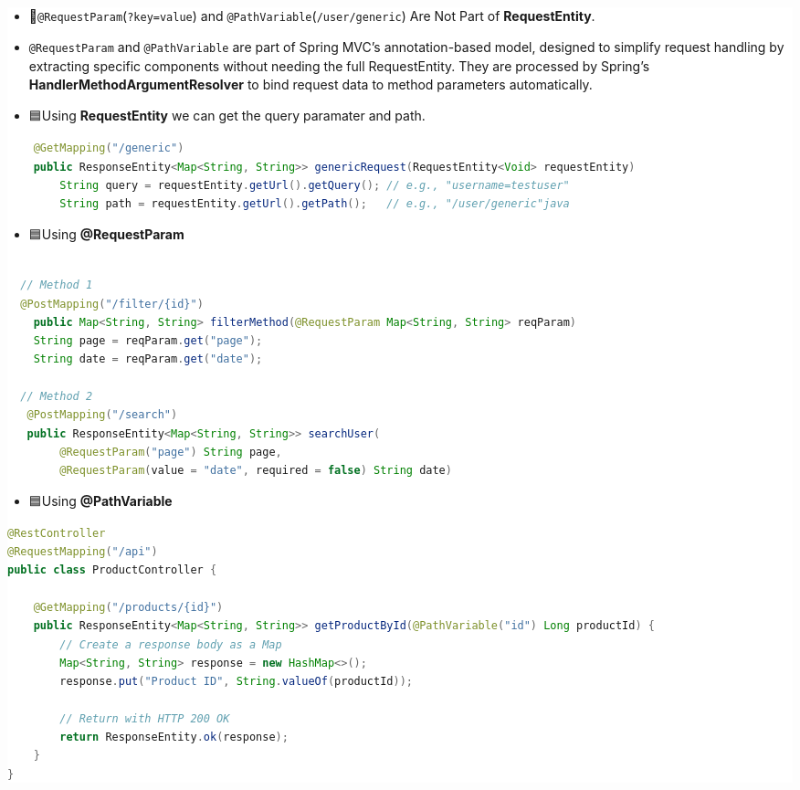 - 🔵`@RequestParam`(`?key=value`) and `@PathVariable`(`/user/generic`) Are Not Part of **RequestEntity**.
- `@RequestParam` and `@PathVariable` are part of Spring MVC’s annotation-based model, designed to simplify request handling by extracting specific components without needing the full RequestEntity. They are processed by Spring’s **HandlerMethodArgumentResolver** to bind request data to method parameters automatically.

- 🟦Using **RequestEntity** we can get the query paramater and path.

```java
    @GetMapping("/generic")
    public ResponseEntity<Map<String, String>> genericRequest(RequestEntity<Void> requestEntity)
        String query = requestEntity.getUrl().getQuery(); // e.g., "username=testuser"
        String path = requestEntity.getUrl().getPath();   // e.g., "/user/generic"java

```

- 🟦Using **@RequestParam**

```java

  // Method 1
  @PostMapping("/filter/{id}")
    public Map<String, String> filterMethod(@RequestParam Map<String, String> reqParam)
    String page = reqParam.get("page");
    String date = reqParam.get("date");

  // Method 2
   @PostMapping("/search")
   public ResponseEntity<Map<String, String>> searchUser(
        @RequestParam("page") String page,
        @RequestParam(value = "date", required = false) String date)

```

- 🟦Using **@PathVariable**

```java
@RestController
@RequestMapping("/api")
public class ProductController {

    @GetMapping("/products/{id}")
    public ResponseEntity<Map<String, String>> getProductById(@PathVariable("id") Long productId) {
        // Create a response body as a Map
        Map<String, String> response = new HashMap<>();
        response.put("Product ID", String.valueOf(productId));

        // Return with HTTP 200 OK
        return ResponseEntity.ok(response);
    }
}

```
